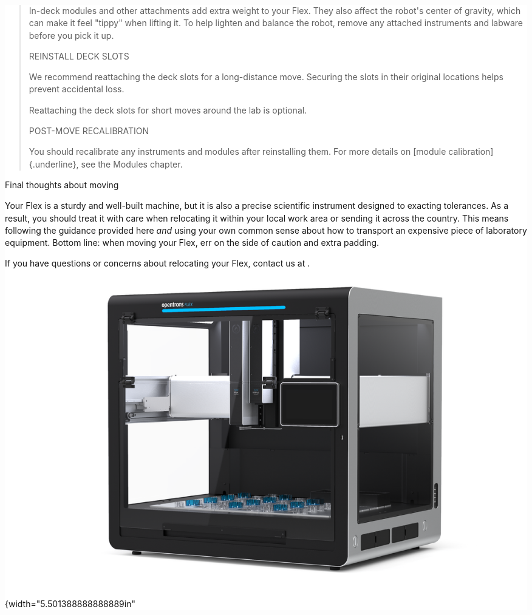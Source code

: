 > In-deck modules and other attachments add extra weight to your Flex.
> They also affect the robot's center of gravity, which can make it feel
> "tippy" when lifting it. To help lighten and balance the robot, remove
> any attached instruments and labware before you pick it up.
>
> REINSTALL DECK SLOTS
>
> We recommend reattaching the deck slots for a long-distance move.
> Securing the slots in their original locations helps prevent
> accidental loss.
>
> Reattaching the deck slots for short moves around the lab is optional.
>
> POST-MOVE RECALIBRATION
>
> You should recalibrate any instruments and modules after reinstalling
> them. For more details on [module calibration]{.underline}, see the
> Modules chapter.

Final thoughts about moving

Your Flex is a sturdy and well-built machine, but it is also a precise
scientific instrument designed to exacting tolerances. As a result, you
should treat it with care when relocating it within your local work area
or sending it across the country. This means following the guidance
provided here *and* using your own common sense about how to transport
an expensive piece of laboratory equipment. Bottom line: when moving
your Flex, err on the side of caution and extra padding.

If you have questions or concerns about relocating your Flex, contact us
at .

![](vertopal_63ce7affef7e4ff0bde7b234c749bde7/media/image104.png){width="5.501388888888889in"